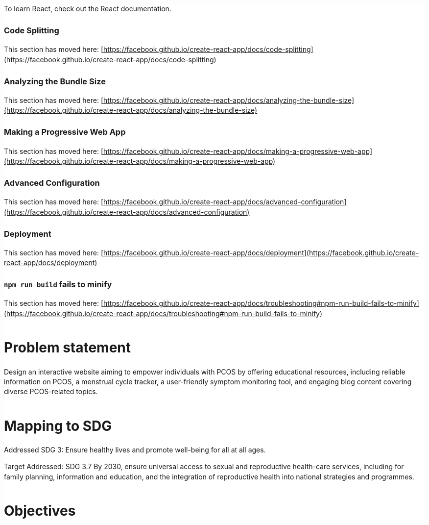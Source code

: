 To learn React, check out the [React documentation](https://reactjs.org/).

### Code Splitting

This section has moved here: [https://facebook.github.io/create-react-app/docs/code-splitting](https://facebook.github.io/create-react-app/docs/code-splitting)

### Analyzing the Bundle Size

This section has moved here: [https://facebook.github.io/create-react-app/docs/analyzing-the-bundle-size](https://facebook.github.io/create-react-app/docs/analyzing-the-bundle-size)

### Making a Progressive Web App

This section has moved here: [https://facebook.github.io/create-react-app/docs/making-a-progressive-web-app](https://facebook.github.io/create-react-app/docs/making-a-progressive-web-app)

### Advanced Configuration

This section has moved here: [https://facebook.github.io/create-react-app/docs/advanced-configuration](https://facebook.github.io/create-react-app/docs/advanced-configuration)

### Deployment

This section has moved here: [https://facebook.github.io/create-react-app/docs/deployment](https://facebook.github.io/create-react-app/docs/deployment)

### `npm run build` fails to minify

This section has moved here: [https://facebook.github.io/create-react-app/docs/troubleshooting#npm-run-build-fails-to-minify](https://facebook.github.io/create-react-app/docs/troubleshooting#npm-run-build-fails-to-minify)

# Problem statement 

Design an interactive website aiming to empower individuals with PCOS by offering educational resources, including reliable information on PCOS, a menstrual cycle tracker, a user-friendly symptom monitoring tool, and engaging blog content covering diverse PCOS-related topics.

# Mapping to SDG 

Addressed SDG 3: Ensure healthy lives and promote well-being for all at all ages. 



Target Addressed:
SDG 3.7
By 2030, ensure universal access to sexual and reproductive health-care services, including for family planning, information and education, and the integration of reproductive health into national strategies and programmes.


# Objectives 
